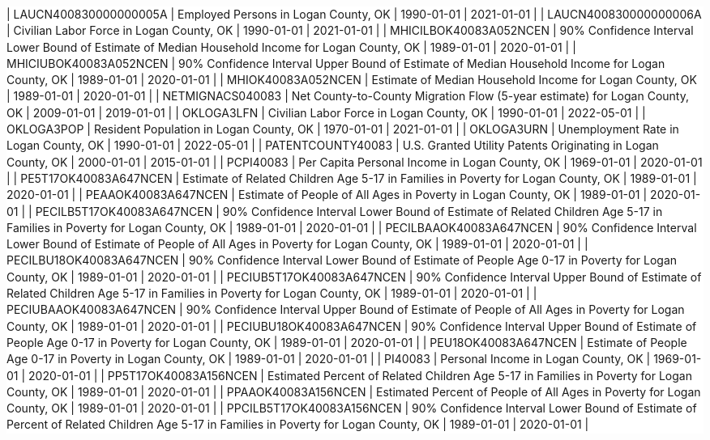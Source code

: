 | LAUCN400830000000005A     | Employed Persons in Logan County, OK                                                                                                                                      | 1990-01-01          | 2021-01-01        |
| LAUCN400830000000006A     | Civilian Labor Force in Logan County, OK                                                                                                                                  | 1990-01-01          | 2021-01-01        |
| MHICILBOK40083A052NCEN    | 90% Confidence Interval Lower Bound of Estimate of Median Household Income for Logan County, OK                                                                           | 1989-01-01          | 2020-01-01        |
| MHICIUBOK40083A052NCEN    | 90% Confidence Interval Upper Bound of Estimate of Median Household Income for Logan County, OK                                                                           | 1989-01-01          | 2020-01-01        |
| MHIOK40083A052NCEN        | Estimate of Median Household Income for Logan County, OK                                                                                                                  | 1989-01-01          | 2020-01-01        |
| NETMIGNACS040083          | Net County-to-County Migration Flow (5-year estimate) for Logan County, OK                                                                                                | 2009-01-01          | 2019-01-01        |
| OKLOGA3LFN                | Civilian Labor Force in Logan County, OK                                                                                                                                  | 1990-01-01          | 2022-05-01        |
| OKLOGA3POP                | Resident Population in Logan County, OK                                                                                                                                   | 1970-01-01          | 2021-01-01        |
| OKLOGA3URN                | Unemployment Rate in Logan County, OK                                                                                                                                     | 1990-01-01          | 2022-05-01        |
| PATENTCOUNTY40083         | U.S. Granted Utility Patents Originating in Logan County, OK                                                                                                              | 2000-01-01          | 2015-01-01        |
| PCPI40083                 | Per Capita Personal Income in Logan County, OK                                                                                                                            | 1969-01-01          | 2020-01-01        |
| PE5T17OK40083A647NCEN     | Estimate of Related Children Age 5-17 in Families in Poverty for Logan County, OK                                                                                         | 1989-01-01          | 2020-01-01        |
| PEAAOK40083A647NCEN       | Estimate of People of All Ages in Poverty in Logan County, OK                                                                                                             | 1989-01-01          | 2020-01-01        |
| PECILB5T17OK40083A647NCEN | 90% Confidence Interval Lower Bound of Estimate of Related Children Age 5-17 in Families in Poverty for Logan County, OK                                                  | 1989-01-01          | 2020-01-01        |
| PECILBAAOK40083A647NCEN   | 90% Confidence Interval Lower Bound of Estimate of People of All Ages in Poverty for Logan County, OK                                                                     | 1989-01-01          | 2020-01-01        |
| PECILBU18OK40083A647NCEN  | 90% Confidence Interval Lower Bound of Estimate of People Age 0-17 in Poverty for Logan County, OK                                                                        | 1989-01-01          | 2020-01-01        |
| PECIUB5T17OK40083A647NCEN | 90% Confidence Interval Upper Bound of Estimate of Related Children Age 5-17 in Families in Poverty for Logan County, OK                                                  | 1989-01-01          | 2020-01-01        |
| PECIUBAAOK40083A647NCEN   | 90% Confidence Interval Upper Bound of Estimate of People of All Ages in Poverty for Logan County, OK                                                                     | 1989-01-01          | 2020-01-01        |
| PECIUBU18OK40083A647NCEN  | 90% Confidence Interval Upper Bound of Estimate of People Age 0-17 in Poverty for Logan County, OK                                                                        | 1989-01-01          | 2020-01-01        |
| PEU18OK40083A647NCEN      | Estimate of People Age 0-17 in Poverty in Logan County, OK                                                                                                                | 1989-01-01          | 2020-01-01        |
| PI40083                   | Personal Income in Logan County, OK                                                                                                                                       | 1969-01-01          | 2020-01-01        |
| PP5T17OK40083A156NCEN     | Estimated Percent of Related Children Age 5-17 in Families in Poverty for Logan County, OK                                                                                | 1989-01-01          | 2020-01-01        |
| PPAAOK40083A156NCEN       | Estimated Percent of People of All Ages in Poverty for Logan County, OK                                                                                                   | 1989-01-01          | 2020-01-01        |
| PPCILB5T17OK40083A156NCEN | 90% Confidence Interval Lower Bound of Estimate of Percent of Related Children Age 5-17 in Families in Poverty for Logan County, OK                                       | 1989-01-01          | 2020-01-01        |